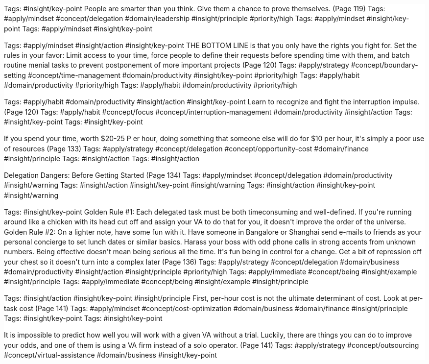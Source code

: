 Tags: #insight/key-point
People are smarter than you think. Give them a chance to prove themselves. (Page 119)
Tags: #apply/mindset #concept/delegation #domain/leadership #insight/principle #priority/high
Tags: #apply/mindset #insight/key-point
Tags: #apply/mindset #insight/key-point
  
Tags: #apply/mindset #insight/action #insight/key-point
THE BOTTOM LINE is that you only have the rights you fight for. Set the rules in your favor: Limit access to your time, force people to define their requests before spending time with them, and batch routine menial tasks to prevent postponement of more important projects (Page 120)
Tags: #apply/strategy #concept/boundary-setting #concept/time-management #domain/productivity #insight/key-point #priority/high
Tags: #apply/habit #domain/productivity #priority/high
Tags: #apply/habit #domain/productivity #priority/high
  
Tags: #apply/habit #domain/productivity #insight/action #insight/key-point
Learn to recognize and fight the interruption impulse. (Page 120)
Tags: #apply/habit #concept/focus #concept/interruption-management #domain/productivity #insight/action
Tags: #insight/key-point
Tags: #insight/key-point
  
If you spend your time, worth $20-25 P er hour, doing something that someone else will do for $10 per hour, it's simply a poor use of resources (Page 133)
Tags: #apply/strategy #concept/delegation #concept/opportunity-cost #domain/finance #insight/principle
Tags: #insight/action
Tags: #insight/action
  
Delegation Dangers: Before Getting Started (Page 134)
Tags: #apply/mindset #concept/delegation #domain/productivity #insight/warning
Tags: #insight/action #insight/key-point #insight/warning
Tags: #insight/action #insight/key-point #insight/warning
  
Tags: #insight/key-point
Golden Rule #1: Each delegated task must be both timeconsuming and well-defined. If you're running around like a chicken with its head cut off and assign your VA to do that for you, it doesn't improve the order of the universe. Golden Rule #2: On a lighter note, have some fun with it. Have someone in Bangalore or Shanghai send e-mails to friends as your personal concierge to set lunch dates or similar basics. Harass your boss with odd phone calls in strong accents from unknown numbers. Being effective doesn't mean being serious all the time. It's fun being in control for a change. Get a bit of repression off your chest so it doesn't turn into a complex later (Page 136)
Tags: #apply/strategy #concept/delegation #domain/business #domain/productivity #insight/action #insight/principle #priority/high
Tags: #apply/immediate #concept/being #insight/example #insight/principle
Tags: #apply/immediate #concept/being #insight/example #insight/principle
  
Tags: #insight/action #insight/key-point #insight/principle
First, per-hour cost is not the ultimate determinant of cost. Look at per-task cost (Page 141)
Tags: #apply/mindset #concept/cost-optimization #domain/business #domain/finance #insight/principle
Tags: #insight/key-point
Tags: #insight/key-point
  
It is impossible to predict how well you will work with a given VA without a trial. Luckily, there are things you can do to improve your odds, and one of them is using a VA firm instead of a solo operator. (Page 141)
Tags: #apply/strategy #concept/outsourcing #concept/virtual-assistance #domain/business #insight/key-point
  